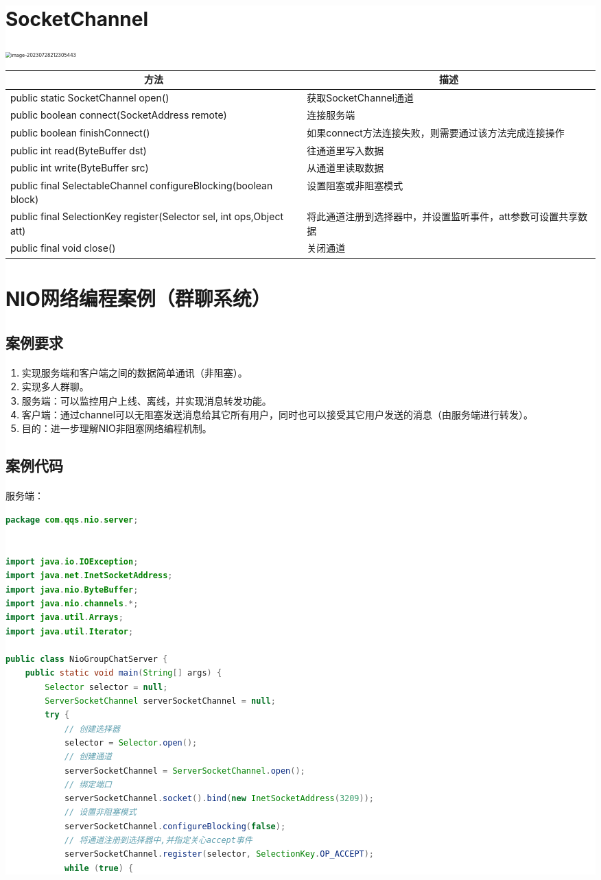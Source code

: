 # SocketChannel

<img src="https://hhc-typora.oss-cn-shenzhen.aliyuncs.com/image-20230728212305443.png" alt="image-20230728212305443" style="zoom:50%;" />

| 方法                                                         | 描述                                                         |
| ------------------------------------------------------------ | ------------------------------------------------------------ |
| public static SocketChannel open()                           | 获取SocketChannel通道                                        |
| public boolean connect(SocketAddress remote)                 | 连接服务端                                                   |
| public boolean finishConnect()                               | 如果connect方法连接失败，则需要通过该方法完成连接操作        |
| public int read(ByteBuffer dst)                              | 往通道里写入数据                                             |
| public int write(ByteBuffer src)                             | 从通道里读取数据                                             |
| public final SelectableChannel configureBlocking(boolean block) | 设置阻塞或非阻塞模式                                         |
| public final SelectionKey register(Selector sel, int ops,Object att) | 将此通道注册到选择器中，并设置监听事件，att参数可设置共享数据 |
| public final void close()                                    | 关闭通道                                                     |

# NIO网络编程案例（群聊系统）

## 案例要求

1. 实现服务端和客户端之间的数据简单通讯（非阻塞）。
2. 实现多人群聊。
3. 服务端：可以监控用户上线、离线，并实现消息转发功能。
4. 客户端：通过channel可以无阻塞发送消息给其它所有用户，同时也可以接受其它用户发送的消息（由服务端进行转发）。
5. 目的：进一步理解NIO非阻塞网络编程机制。

## 案例代码

服务端：

```java
package com.qqs.nio.server;


import java.io.IOException;
import java.net.InetSocketAddress;
import java.nio.ByteBuffer;
import java.nio.channels.*;
import java.util.Arrays;
import java.util.Iterator;

public class NioGroupChatServer {
    public static void main(String[] args) {
        Selector selector = null;
        ServerSocketChannel serverSocketChannel = null;
        try {
            // 创建选择器
            selector = Selector.open();
            // 创建通道
            serverSocketChannel = ServerSocketChannel.open();
            // 绑定端口
            serverSocketChannel.socket().bind(new InetSocketAddress(3209));
            // 设置非阻塞模式
            serverSocketChannel.configureBlocking(false);
            // 将通道注册到选择器中,并指定关心accept事件
            serverSocketChannel.register(selector, SelectionKey.OP_ACCEPT);
            while (true) {
```
